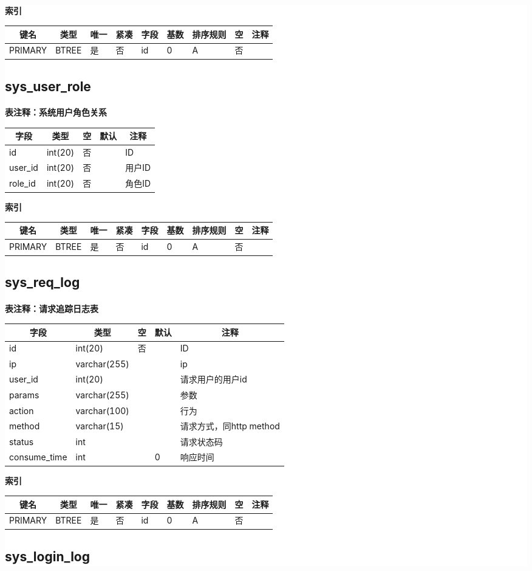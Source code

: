 **索引**

| 键名    | 类型  | 唯一 | 紧凑 | 字段 | 基数 | 排序规则 | 空   | 注释 |
| ------- | ----- | ---- | ---- | ---- | ---- | -------- | ---- | ---- |
| PRIMARY | BTREE | 是   | 否   | id   | 0    | A        | 否   |      |

## sys_user_role

**表注释：系统用户角色关系**

| 字段    | 类型    | 空   | 默认 | 注释   |
| ------- | ------- | ---- | ---- | ------ |
| id      | int(20) | 否   |      | ID     |
| user_id | int(20) | 否   |      | 用户ID |
| role_id | int(20) | 否   |      | 角色ID |

**索引**

| 键名    | 类型  | 唯一 | 紧凑 | 字段 | 基数 | 排序规则 | 空   | 注释 |
| ------- | ----- | ---- | ---- | ---- | ---- | -------- | ---- | ---- |
| PRIMARY | BTREE | 是   | 否   | id   | 0    | A        | 否   |      |

## sys_req_log

**表注释：请求追踪日志表**

| 字段         | 类型         | 空   | 默认 | 注释                    |
| ------------ | ------------ | ---- | ---- | ----------------------- |
| id           | int(20)      | 否   |      | ID                      |
| ip           | varchar(255) |      |      | ip                      |
| user_id      | int(20)      |      |      | 请求用户的用户id        |
| params       | varchar(255) |      |      | 参数                    |
| action       | varchar(100) |      |      | 行为                    |
| method       | varchar(15)  |      |      | 请求方式，同http method |
| status       | int          |      |      | 请求状态码              |
| consume_time | int          |      | 0    | 响应时间                |

**索引**

| 键名    | 类型  | 唯一 | 紧凑 | 字段 | 基数 | 排序规则 | 空   | 注释 |
| ------- | ----- | ---- | ---- | ---- | ---- | -------- | ---- | ---- |
| PRIMARY | BTREE | 是   | 否   | id   | 0    | A        | 否   |      |

## sys_login_log

